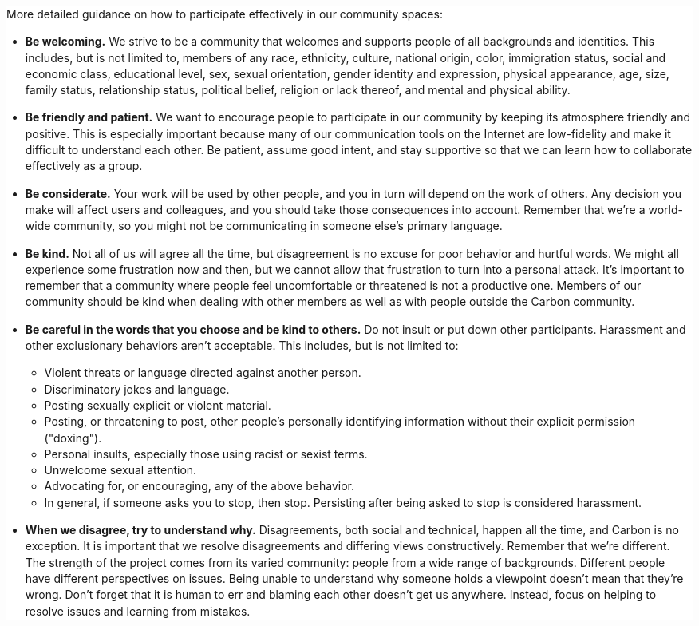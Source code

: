More detailed guidance on how to participate effectively in our community
spaces:

-   **Be welcoming.** We strive to be a community that welcomes and supports
    people of all backgrounds and identities. This includes, but is not limited
    to, members of any race, ethnicity, culture, national origin, color,
    immigration status, social and economic class, educational level, sex,
    sexual orientation, gender identity and expression, physical appearance,
    age, size, family status, relationship status, political belief, religion or
    lack thereof, and mental and physical ability.

-   **Be friendly and patient.** We want to encourage people to participate in
    our community by keeping its atmosphere friendly and positive. This is
    especially important because many of our communication tools on the Internet
    are low-fidelity and make it difficult to understand each other. Be patient,
    assume good intent, and stay supportive so that we can learn how to
    collaborate effectively as a group.

-   **Be considerate.** Your work will be used by other people, and you in turn
    will depend on the work of others. Any decision you make will affect users
    and colleagues, and you should take those consequences into account.
    Remember that we’re a world-wide community, so you might not be
    communicating in someone else’s primary language.

-   **Be kind.** Not all of us will agree all the time, but disagreement is no
    excuse for poor behavior and hurtful words. We might all experience some
    frustration now and then, but we cannot allow that frustration to turn into
    a personal attack. It’s important to remember that a community where people
    feel uncomfortable or threatened is not a productive one. Members of our
    community should be kind when dealing with other members as well as with
    people outside the Carbon community.

-   **Be careful in the words that you choose and be kind to others.** Do not
    insult or put down other participants. Harassment and other exclusionary
    behaviors aren’t acceptable. This includes, but is not limited to:

    -   Violent threats or language directed against another person.
    -   Discriminatory jokes and language.
    -   Posting sexually explicit or violent material.
    -   Posting, or threatening to post, other people’s personally identifying
        information without their explicit permission ("doxing").
    -   Personal insults, especially those using racist or sexist terms.
    -   Unwelcome sexual attention.
    -   Advocating for, or encouraging, any of the above behavior.
    -   In general, if someone asks you to stop, then stop. Persisting after
        being asked to stop is considered harassment.

-   **When we disagree, try to understand why.** Disagreements, both social and
    technical, happen all the time, and Carbon is no exception. It is important
    that we resolve disagreements and differing views constructively. Remember
    that we’re different. The strength of the project comes from its varied
    community: people from a wide range of backgrounds. Different people have
    different perspectives on issues. Being unable to understand why someone
    holds a viewpoint doesn’t mean that they’re wrong. Don’t forget that it is
    human to err and blaming each other doesn’t get us anywhere. Instead, focus
    on helping to resolve issues and learning from mistakes.
